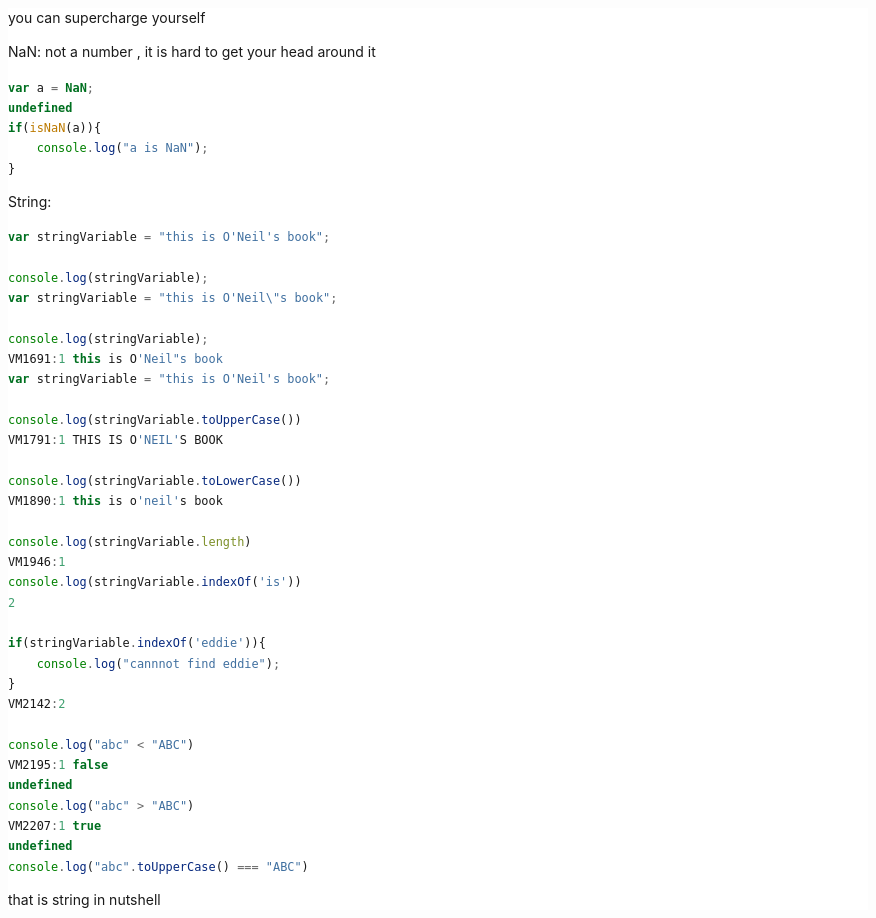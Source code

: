 
you can supercharge yourself 

NaN: not a number , it is hard to get your head around it 

```javascript 
var a = NaN; 
undefined
if(isNaN(a)){
    console.log("a is NaN");
}

```


String: 

```javascript 
var stringVariable = "this is O'Neil's book";
 
console.log(stringVariable);
var stringVariable = "this is O'Neil\"s book";
 
console.log(stringVariable);
VM1691:1 this is O'Neil"s book
var stringVariable = "this is O'Neil's book";
 
console.log(stringVariable.toUpperCase())
VM1791:1 THIS IS O'NEIL'S BOOK
 
console.log(stringVariable.toLowerCase())
VM1890:1 this is o'neil's book

console.log(stringVariable.length)
VM1946:1 
console.log(stringVariable.indexOf('is'))
2

if(stringVariable.indexOf('eddie')){
    console.log("cannnot find eddie");
}
VM2142:2 

console.log("abc" < "ABC")
VM2195:1 false
undefined
console.log("abc" > "ABC")
VM2207:1 true
undefined
console.log("abc".toUpperCase() === "ABC")


```
that is string in nutshell 
